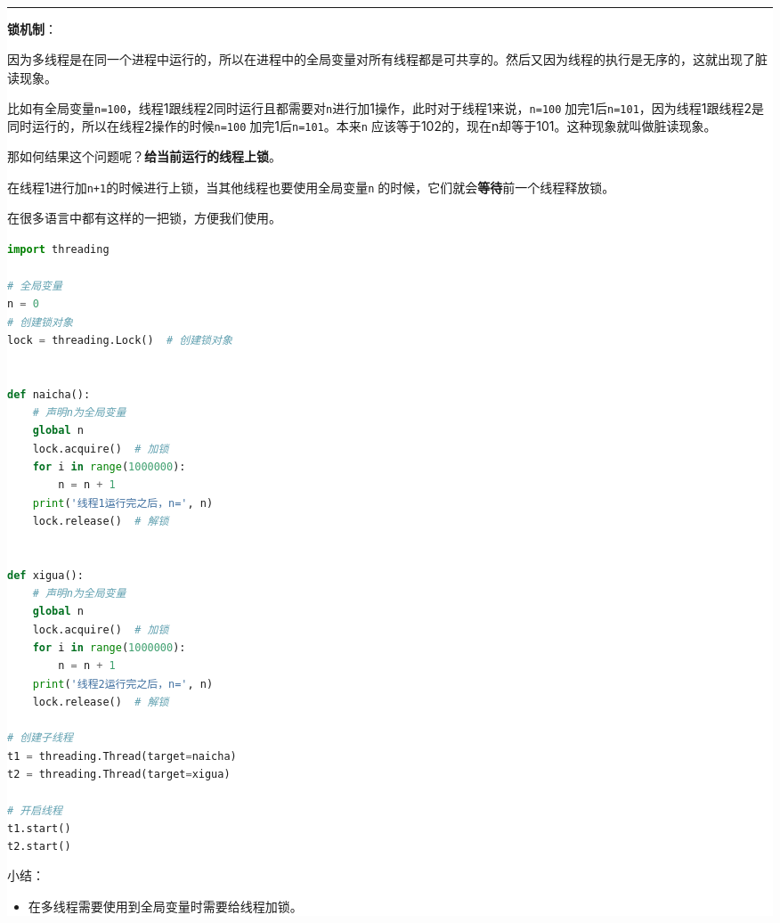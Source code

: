 ***

**锁机制**：

因为多线程是在同一个进程中运行的，所以在进程中的全局变量对所有线程都是可共享的。然后又因为线程的执行是无序的，这就出现了脏读现象。

比如有全局变量`n=100`，线程1跟线程2同时运行且都需要对`n`进行加1操作，此时对于线程1来说，`n=100` 加完1后`n=101`，因为线程1跟线程2是同时运行的，所以在线程2操作的时候`n=100` 加完1后`n=101`。本来`n` 应该等于102的，现在n却等于101。这种现象就叫做脏读现象。

那如何结果这个问题呢？**给当前运行的线程上锁**。

在线程1进行加`n+1`的时候进行上锁，当其他线程也要使用全局变量`n` 的时候，它们就会**等待**前一个线程释放锁。

在很多语言中都有这样的一把锁，方便我们使用。

```python
import threading

# 全局变量
n = 0
# 创建锁对象
lock = threading.Lock()  # 创建锁对象


def naicha():
    # 声明n为全局变量
    global n
    lock.acquire()  # 加锁
    for i in range(1000000):
        n = n + 1
    print('线程1运行完之后，n=', n)
    lock.release()  # 解锁


def xigua():
    # 声明n为全局变量
    global n
    lock.acquire()  # 加锁
    for i in range(1000000):
        n = n + 1
    print('线程2运行完之后，n=', n)
    lock.release()  # 解锁

# 创建子线程
t1 = threading.Thread(target=naicha)
t2 = threading.Thread(target=xigua)

# 开启线程
t1.start()
t2.start()
```

小结：

- 在多线程需要使用到全局变量时需要给线程加锁。

